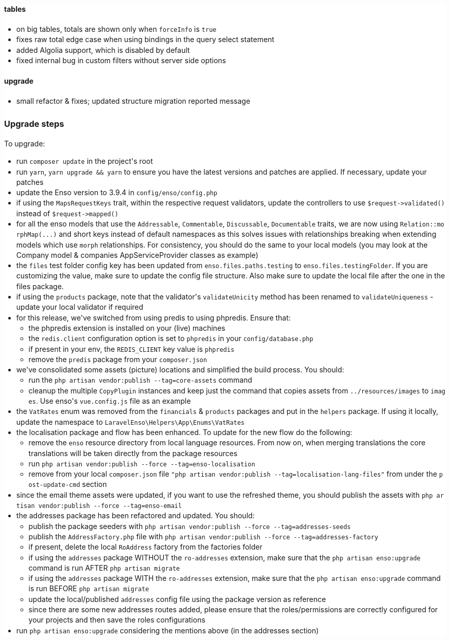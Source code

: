 #### tables
- on big tables, totals are shown only when `forceInfo` is `true`
- fixes raw total edge case when using bindings in the query select statement
- added Algolia support, which is disabled by default
- fixed internal bug in custom filters without server side options

#### upgrade
- small refactor & fixes; updated structure migration reported message


### Upgrade steps

To upgrade:
- run `composer update` in the project's root
- run `yarn`, `yarn upgrade && yarn` to ensure you have the latest versions and patches are applied. If necessary, update your patches
- update the Enso version to 3.9.4 in `config/enso/config.php`
- if using the `MapsRequestKeys` trait, within the respective request validators, update the controllers to use `$request->validated()` instead of `$request->mapped()`
- for all the enso models that use the `Addressable`, `Commentable`, `Discussable`, `Documentable` traits, we are now using `Relation::morphMap(...)`
and short keys instead of default namespaces as this solves issues with relationships breaking when extending models which use `morph` relationships.
For consistency, you should do the same to your local models (you may look at the Company model & companies AppServiceProvider classes as example)
- the `files` test folder config key has been updated from `enso.files.paths.testing` to `enso.files.testingFolder`. If you are customizing the value, make sure to update the config file structure. Also make sure to update the local file after the one in the files package.
- if using the `products` package, note that the validator's `validateUnicity` method has been renamed to `validateUniqueness` - update your local validator if required
- for this release, we've switched from using predis to using phpredis. Ensure that:
    - the phpredis extension is installed on your (live) machines
    - the `redis.client` configuration option is set to `phpredis` in your `config/database.php`
    - if present in your env, the `REDIS_CLIENT` key value is `phpredis`
    - remove the `predis` package from your `composer.json`
- we've consolidated some assets (picture) locations and simplified the build process. You should:
    - run the `php artisan vendor:publish --tag=core-assets` command
    - cleanup the multiple `CopyPlugin` instances and keep just the command that copies assets from `../resources/images` to `images`. Use enso's `vue.config.js` file as an example
- the `VatRates` enum was removed from the `financials` & `products` packages and put in the `helpers` package. If using it locally, update the namespace to `LaravelEnso\Helpers\App\Enums\VatRates`
- the localisation package and flow has been enhanced. To update for the new flow do the following:
    - remove the `enso` resource directory from local language resources. From now on, when merging translations the core translations will be taken directly from the package resources
    - run `php artisan vendor:publish --force --tag=enso-localisation`
    - remove from your local `composer.json` file `"php artisan vendor:publish --tag=localisation-lang-files"` from under the `post-update-cmd` section
- since the email theme assets were updated, if you want to use the refreshed theme, you should publish the assets with `php artisan vendor:publish --force --tag=enso-email`
- the addresses package has been refactored and updated. You should:
    - publish the package seeders with `php artisan vendor:publish --force --tag=addresses-seeds`
    - publish the `AddressFactory.php` file with `php artisan vendor:publish --force --tag=addresses-factory`
    - if present, delete the local `RoAddress` factory from the factories folder
    - if using the `addresses` package WITHOUT the `ro-addresses` extension, make sure that the `php artisan enso:upgrade` command is run AFTER `php artisan migrate`
    - if using the `addresses` package WITH the `ro-addresses` extension, make sure that the `php artisan enso:upgrade` command is run BEFORE `php artisan migrate`
    - update the local/published `addresses` config file using the package version as reference
    - since there are some new addresses routes added, please ensure that the roles/permissions are correctly configured for your projects and then save the roles configurations
- run `php artisan enso:upgrade` considering the mentions above (in the addresses section)
